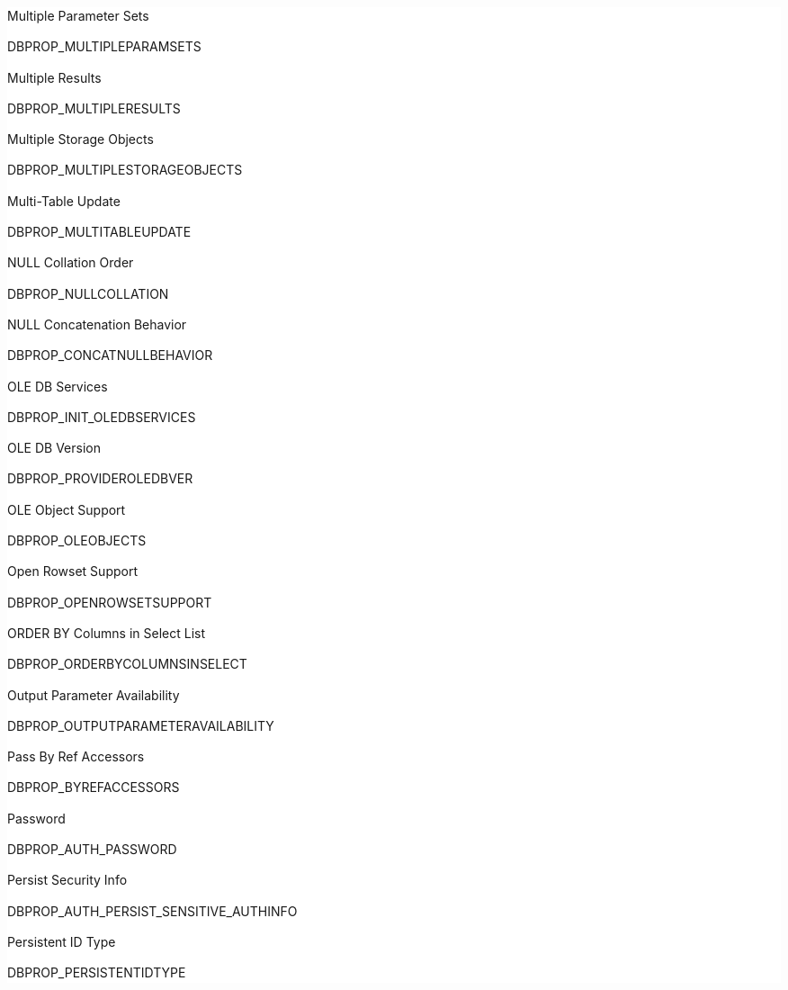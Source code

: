 <tr class="odd">
<td><p>Multiple Parameter Sets</p></td>
<td><p>DBPROP_MULTIPLEPARAMSETS</p></td>
</tr>
<tr class="even">
<td><p>Multiple Results</p></td>
<td><p>DBPROP_MULTIPLERESULTS</p></td>
</tr>
<tr class="odd">
<td><p>Multiple Storage Objects</p></td>
<td><p>DBPROP_MULTIPLESTORAGEOBJECTS</p></td>
</tr>
<tr class="even">
<td><p>Multi-Table Update</p></td>
<td><p>DBPROP_MULTITABLEUPDATE</p></td>
</tr>
<tr class="odd">
<td><p>NULL Collation Order</p></td>
<td><p>DBPROP_NULLCOLLATION</p></td>
</tr>
<tr class="even">
<td><p>NULL Concatenation Behavior</p></td>
<td><p>DBPROP_CONCATNULLBEHAVIOR</p></td>
</tr>
<tr class="odd">
<td><p>OLE DB Services</p></td>
<td><p>DBPROP_INIT_OLEDBSERVICES</p></td>
</tr>
<tr class="even">
<td><p>OLE DB Version</p></td>
<td><p>DBPROP_PROVIDEROLEDBVER</p></td>
</tr>
<tr class="odd">
<td><p>OLE Object Support</p></td>
<td><p>DBPROP_OLEOBJECTS</p></td>
</tr>
<tr class="even">
<td><p>Open Rowset Support</p></td>
<td><p>DBPROP_OPENROWSETSUPPORT</p></td>
</tr>
<tr class="odd">
<td><p>ORDER BY Columns in Select List</p></td>
<td><p>DBPROP_ORDERBYCOLUMNSINSELECT</p></td>
</tr>
<tr class="even">
<td><p>Output Parameter Availability</p></td>
<td><p>DBPROP_OUTPUTPARAMETERAVAILABILITY</p></td>
</tr>
<tr class="odd">
<td><p>Pass By Ref Accessors</p></td>
<td><p>DBPROP_BYREFACCESSORS</p></td>
</tr>
<tr class="even">
<td><p>Password</p></td>
<td><p>DBPROP_AUTH_PASSWORD</p></td>
</tr>
<tr class="odd">
<td><p>Persist Security Info</p></td>
<td><p>DBPROP_AUTH_PERSIST_SENSITIVE_AUTHINFO</p></td>
</tr>
<tr class="even">
<td><p>Persistent ID Type</p></td>
<td><p>DBPROP_PERSISTENTIDTYPE</p></td>
</tr>